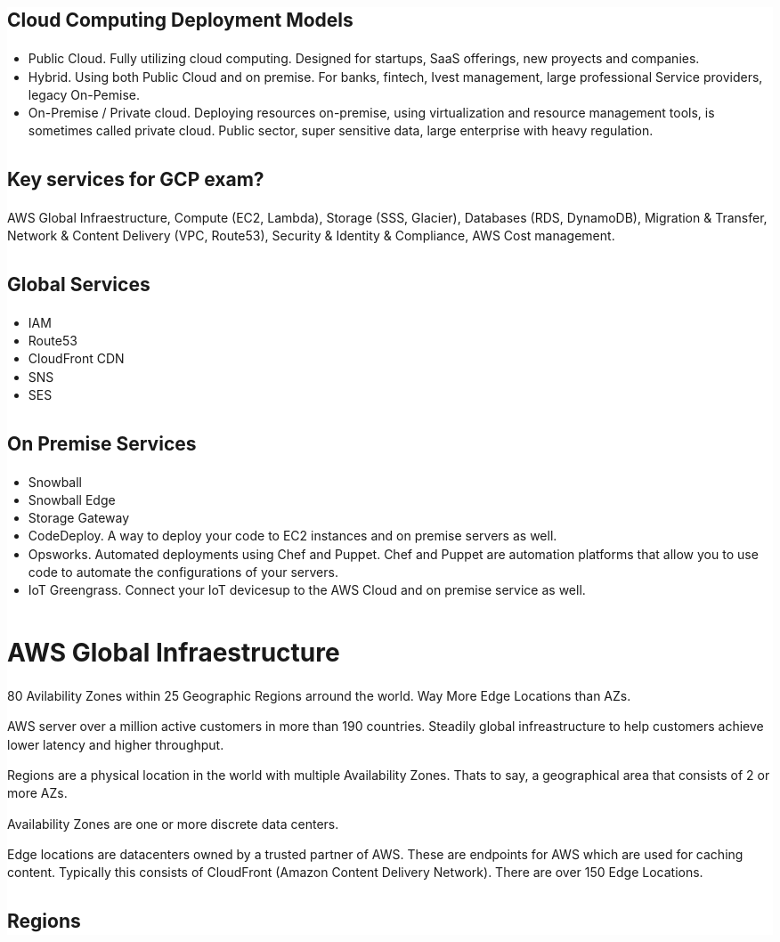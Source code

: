 ## Cloud Computing Deployment Models

- Public Cloud. Fully utilizing cloud computing. Designed for startups, SaaS offerings, new proyects and companies.
- Hybrid. Using both Public Cloud and on premise. For banks, fintech, Ivest management, large professional Service providers, legacy On-Pemise.
- On-Premise / Private cloud. Deploying resources on-premise, using virtualization and resource management tools, is sometimes called private cloud. Public sector, super sensitive data, large enterprise with heavy regulation.

## Key services for GCP exam?

AWS Global Infraestructure, Compute (EC2, Lambda), Storage (SSS, Glacier), Databases (RDS, DynamoDB), Migration & Transfer, Network & Content Delivery (VPC, Route53), Security & Identity & Compliance, AWS Cost management.

## Global Services
- IAM
- Route53
- CloudFront CDN
- SNS
- SES
## On Premise Services
- Snowball
- Snowball Edge
- Storage Gateway
- CodeDeploy. A way to deploy your code to EC2 instances and on premise servers as well.
- Opsworks. Automated deployments using Chef and Puppet. Chef and Puppet are automation platforms that allow you to use code to automate the configurations of your servers.
- IoT Greengrass. Connect your IoT devicesup to the AWS Cloud and on premise service as well.
# AWS Global Infraestructure

80 Avilability Zones within 25 Geographic Regions arround the world. Way More Edge Locations than AZs.

AWS server over a million active customers in more than 190 countries. Steadily global infreastructure to help customers achieve lower latency and higher throughput.

Regions are a physical location in the world with multiple Availability Zones. Thats to say, a geographical area that consists of 2 or more AZs.

Availability Zones are one or more discrete data centers.

Edge locations are datacenters owned by a trusted partner of AWS. These are endpoints for AWS which are used for caching content. Typically this consists of CloudFront (Amazon Content Delivery Network). There are over 150 Edge Locations.

## Regions
